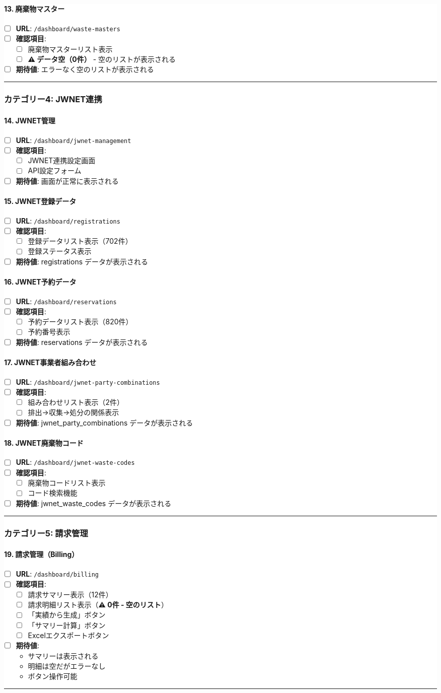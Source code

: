 #### 13. 廃棄物マスター
- [ ] **URL**: `/dashboard/waste-masters`
- [ ] **確認項目**:
  - [ ] 廃棄物マスターリスト表示
  - [ ] **⚠️ データ空（0件）** - 空のリストが表示される
- [ ] **期待値**: エラーなく空のリストが表示される

---

### カテゴリー4: JWNET連携

#### 14. JWNET管理
- [ ] **URL**: `/dashboard/jwnet-management`
- [ ] **確認項目**:
  - [ ] JWNET連携設定画面
  - [ ] API設定フォーム
- [ ] **期待値**: 画面が正常に表示される

#### 15. JWNET登録データ
- [ ] **URL**: `/dashboard/registrations`
- [ ] **確認項目**:
  - [ ] 登録データリスト表示（702件）
  - [ ] 登録ステータス表示
- [ ] **期待値**: registrations データが表示される

#### 16. JWNET予約データ
- [ ] **URL**: `/dashboard/reservations`
- [ ] **確認項目**:
  - [ ] 予約データリスト表示（820件）
  - [ ] 予約番号表示
- [ ] **期待値**: reservations データが表示される

#### 17. JWNET事業者組み合わせ
- [ ] **URL**: `/dashboard/jwnet-party-combinations`
- [ ] **確認項目**:
  - [ ] 組み合わせリスト表示（2件）
  - [ ] 排出→収集→処分の関係表示
- [ ] **期待値**: jwnet_party_combinations データが表示される

#### 18. JWNET廃棄物コード
- [ ] **URL**: `/dashboard/jwnet-waste-codes`
- [ ] **確認項目**:
  - [ ] 廃棄物コードリスト表示
  - [ ] コード検索機能
- [ ] **期待値**: jwnet_waste_codes データが表示される

---

### カテゴリー5: 請求管理

#### 19. 請求管理（Billing）
- [ ] **URL**: `/dashboard/billing`
- [ ] **確認項目**:
  - [ ] 請求サマリー表示（12件）
  - [ ] 請求明細リスト表示（**⚠️ 0件 - 空のリスト**）
  - [ ] 「実績から生成」ボタン
  - [ ] 「サマリー計算」ボタン
  - [ ] Excelエクスポートボタン
- [ ] **期待値**: 
  - サマリーは表示される
  - 明細は空だがエラーなし
  - ボタン操作可能

---
